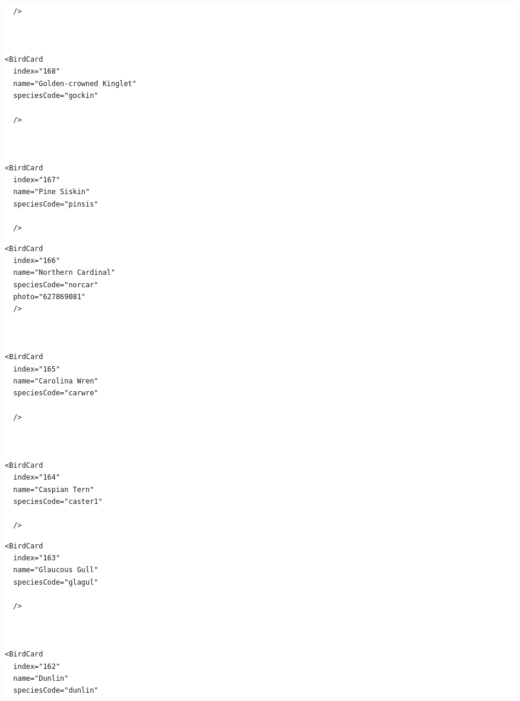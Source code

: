       />



    <BirdCard
      index="168"
      name="Golden-crowned Kinglet"
      speciesCode="gockin"
       
      />



    <BirdCard
      index="167"
      name="Pine Siskin"
      speciesCode="pinsis"
       
      />
</div>
    <div className="row">


    <BirdCard
      index="166"
      name="Northern Cardinal"
      speciesCode="norcar"
      photo="627869081" 
      />



    <BirdCard
      index="165"
      name="Carolina Wren"
      speciesCode="carwre"
       
      />



    <BirdCard
      index="164"
      name="Caspian Tern"
      speciesCode="caster1"
       
      />
</div>
    <div className="row">


    <BirdCard
      index="163"
      name="Glaucous Gull"
      speciesCode="glagul"
       
      />



    <BirdCard
      index="162"
      name="Dunlin"
      speciesCode="dunlin"
       